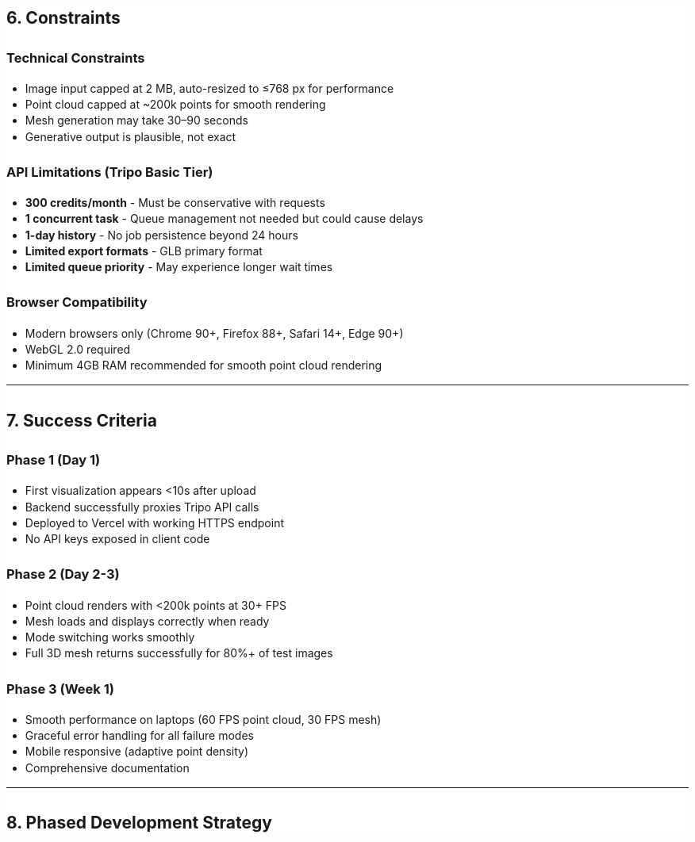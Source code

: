 
## 6. Constraints

### Technical Constraints

- Image input capped at 2 MB, auto-resized to ≤768 px for performance
- Point cloud capped at ~200k points for smooth rendering
- Mesh generation may take 30–90 seconds
- Generative output is plausible, not exact

### API Limitations (Tripo Basic Tier)

- **300 credits/month** - Must be conservative with requests
- **1 concurrent task** - Queue management not needed but could cause delays
- **1-day history** - No job persistence beyond 24 hours
- **Limited export formats** - GLB primary format
- **Limited queue priority** - May experience longer wait times

### Browser Compatibility

- Modern browsers only (Chrome 90+, Firefox 88+, Safari 14+, Edge 90+)
- WebGL 2.0 required
- Minimum 4GB RAM recommended for smooth point cloud rendering

---

## 7. Success Criteria

### Phase 1 (Day 1)
- First visualization appears <10s after upload
- Backend successfully proxies Tripo API calls
- Deployed to Vercel with working HTTPS endpoint
- No API keys exposed in client code

### Phase 2 (Day 2-3)
- Point cloud renders with <200k points at 30+ FPS
- Mesh loads and displays correctly when ready
- Mode switching works smoothly
- Full 3D mesh returns successfully for 80%+ of test images

### Phase 3 (Week 1)
- Smooth performance on laptops (60 FPS point cloud, 30 FPS mesh)
- Graceful error handling for all failure modes
- Mobile responsive (adaptive point density)
- Comprehensive documentation

---

## 8. Phased Development Strategy
